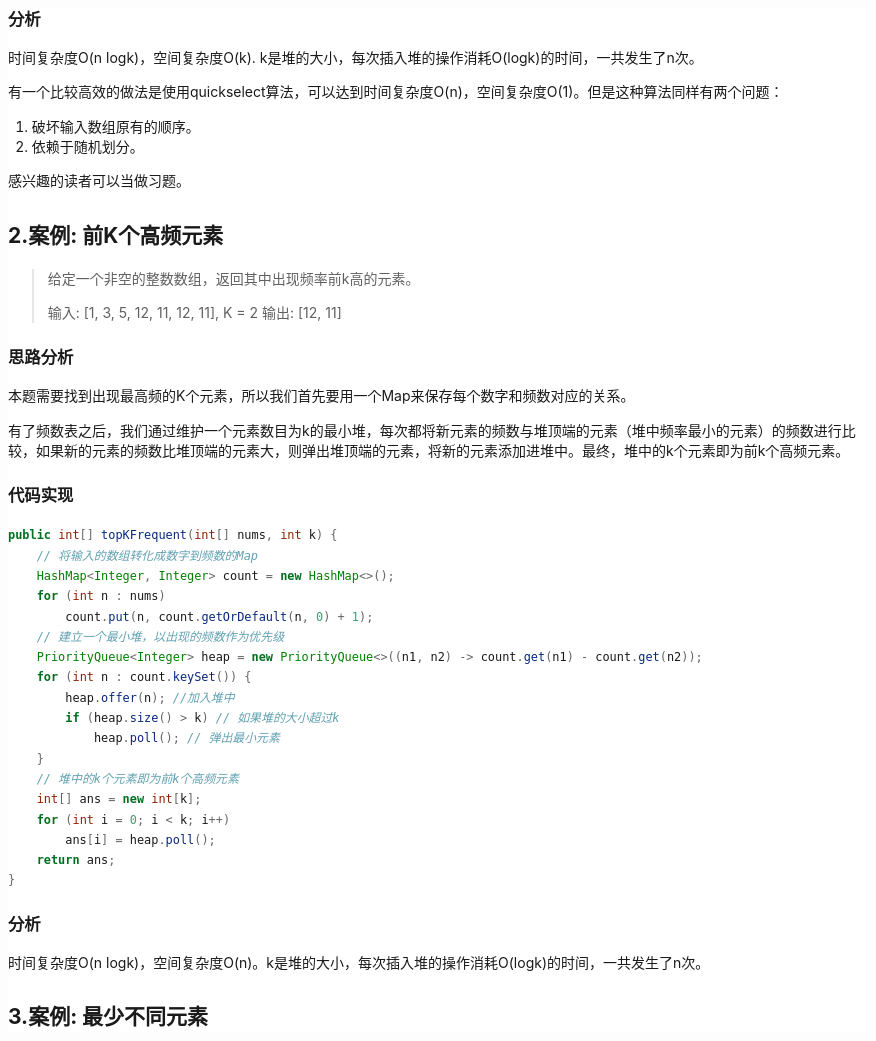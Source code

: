 ### 分析
时间复杂度O(n logk)，空间复杂度O(k). k是堆的大小，每次插入堆的操作消耗O(logk)的时间，一共发生了n次。

有一个比较高效的做法是使用quickselect算法，可以达到时间复杂度O(n)，空间复杂度O(1)。但是这种算法同样有两个问题：

1. 破坏输入数组原有的顺序。
2. 依赖于随机划分。

感兴趣的读者可以当做习题。

## 2.案例: 前K个高频元素

> 给定一个非空的整数数组，返回其中出现频率前k高的元素。
>
> 输入: [1, 3, 5, 12, 11, 12, 11], K = 2
> 输出: [12, 11]

### 思路分析

本题需要找到出现最高频的K个元素，所以我们首先要用一个Map来保存每个数字和频数对应的关系。

有了频数表之后，我们通过维护一个元素数目为k的最小堆，每次都将新元素的频数与堆顶端的元素（堆中频率最小的元素）的频数进行比较，如果新的元素的频数比堆顶端的元素大，则弹出堆顶端的元素，将新的元素添加进堆中。最终，堆中的k个元素即为前k个高频元素。

### 代码实现

```java
public int[] topKFrequent(int[] nums, int k) {
    // 将输入的数组转化成数字到频数的Map
    HashMap<Integer, Integer> count = new HashMap<>();
    for (int n : nums)
        count.put(n, count.getOrDefault(n, 0) + 1);
    // 建立一个最小堆，以出现的频数作为优先级
    PriorityQueue<Integer> heap = new PriorityQueue<>((n1, n2) -> count.get(n1) - count.get(n2));
    for (int n : count.keySet()) {
        heap.offer(n); //加入堆中
        if (heap.size() > k) // 如果堆的大小超过k
            heap.poll(); // 弹出最小元素
    }
    // 堆中的k个元素即为前k个高频元素
    int[] ans = new int[k];
    for (int i = 0; i < k; i++)
        ans[i] = heap.poll();
    return ans;
}
```

### 分析
时间复杂度O(n logk)，空间复杂度O(n)。k是堆的大小，每次插入堆的操作消耗O(logk)的时间，一共发生了n次。

## 3.案例: 最少不同元素
